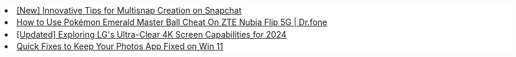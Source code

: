 <li><a href="https://snapchat-videos.techidaily.com/new-innovative-tips-for-multisnap-creation-on-snapchat/"><u>[New] Innovative Tips for Multisnap Creation on Snapchat</u></a></li>
<li><a href="https://android-pokemon-go.techidaily.com/how-to-use-pokemon-emerald-master-ball-cheat-on-zte-nubia-flip-5g-drfone-by-drfone-virtual-android/"><u>How to Use Pokémon Emerald Master Ball Cheat On ZTE Nubia Flip 5G | Dr.fone</u></a></li>
<li><a href="https://fox-info.techidaily.com/updated-exploring-lgs-ultra-clear-4k-screen-capabilities-for-2024/"><u>[Updated] Exploring LG's Ultra-Clear 4K Screen Capabilities for 2024</u></a></li>
<li><a href="https://fox-info.techidaily.com/quick-fixes-to-keep-your-photos-app-fixed-on-win-11/"><u>Quick Fixes to Keep Your Photos App Fixed on Win 11</u></a></li>
</ul></div>
